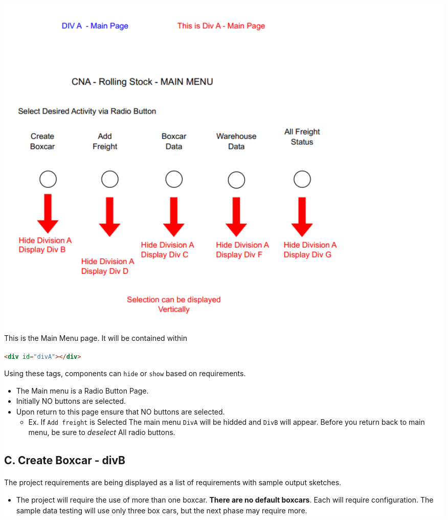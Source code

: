 ![alt text](images/image-9.png)

This is the Main Menu page. It will be contained within

```html
<div id="divA"></div>
```

Using these tags, components can `hide` or `show` based on requirements.

- The Main menu is a Radio Button Page.
- Initially NO buttons are selected.
- Upon return to this page ensure that NO buttons are selected.
  - Ex. If `Add freight` is Selected The main menu `DivA` will be hidded and `DivB` will appear. Before you return back to main menu, be sure to _deselect_ All radio buttons.

## C. Create Boxcar - divB

The project requirements are being displayed as a list of requirements with sample output sketches.

- The project will require the use of more than one boxcar. **There are no default boxcars**. Each will require
  configuration. The sample data testing will use only three box cars, but the next phase may require
  more.
